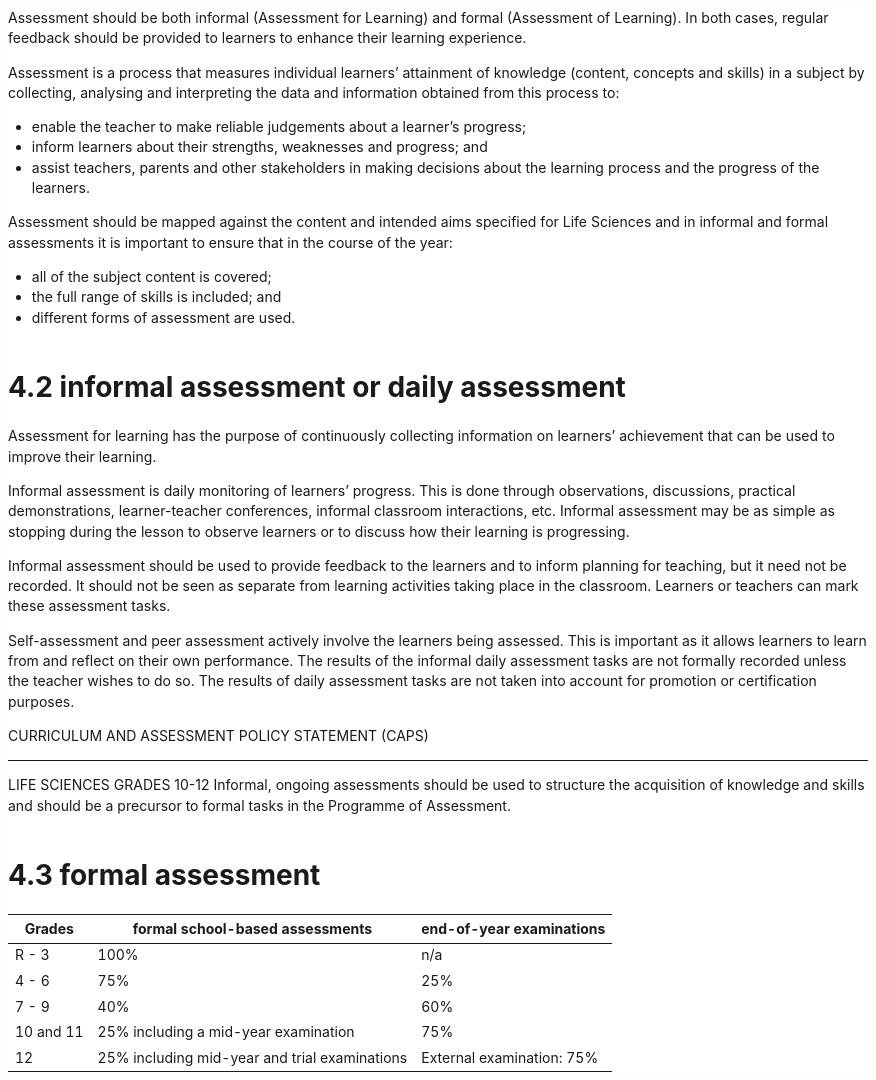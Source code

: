 Assessment should be both informal (Assessment for Learning) and formal (Assessment of Learning). In both cases, regular feedback should be provided to learners to enhance their learning experience.

Assessment is a process that measures individual learners’ attainment of knowledge (content, concepts and skills) in a subject by collecting, analysing and interpreting the data and information obtained from this process to:

- enable the teacher to make reliable judgements about a learner’s progress;
- inform learners about their strengths, weaknesses and progress; and
- assist teachers, parents and other stakeholders in making decisions about the learning process and the progress of the learners.

Assessment should be mapped against the content and intended aims specified for Life Sciences and in informal and formal assessments it is important to ensure that in the course of the year:

- all of the subject content is covered;
- the full range of skills is included; and
- different forms of assessment are used.

# 4.2 informal assessment or daily assessment

Assessment for learning has the purpose of continuously collecting information on learners’ achievement that can be used to improve their learning.

Informal assessment is daily monitoring of learners’ progress. This is done through observations, discussions, practical demonstrations, learner-teacher conferences, informal classroom interactions, etc. Informal assessment may be as simple as stopping during the lesson to observe learners or to discuss how their learning is progressing.

Informal assessment should be used to provide feedback to the learners and to inform planning for teaching, but it need not be recorded. It should not be seen as separate from learning activities taking place in the classroom. Learners or teachers can mark these assessment tasks.

Self-assessment and peer assessment actively involve the learners being assessed. This is important as it allows learners to learn from and reflect on their own performance. The results of the informal daily assessment tasks are not formally recorded unless the teacher wishes to do so. The results of daily assessment tasks are not taken into account for promotion or certification purposes.

CURRICULUM AND ASSESSMENT POLICY STATEMENT (CAPS)

---

LIFE SCIENCES GRADES 10-12
Informal, ongoing assessments should be used to structure the acquisition of knowledge and skills and should be a precursor to formal tasks in the Programme of Assessment.

# 4.3 formal assessment

| Grades    | formal school-based assessments               | end-of-year examinations  |
| --------- | --------------------------------------------- | ------------------------- |
| R - 3     | 100%                                          | n/a                       |
| 4 - 6     | 75%                                           | 25%                       |
| 7 - 9     | 40%                                           | 60%                       |
| 10 and 11 | 25% including a mid-year examination          | 75%                       |
| 12        | 25% including mid-year and trial examinations | External examination: 75% |
